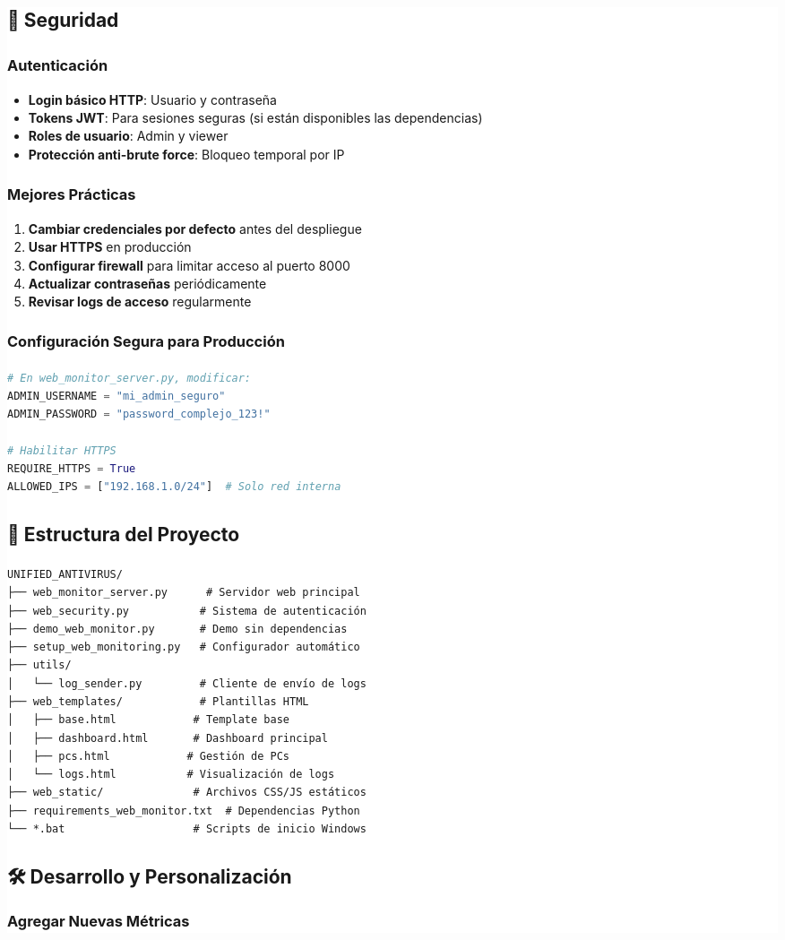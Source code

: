 ## 🔐 Seguridad

### Autenticación
- **Login básico HTTP**: Usuario y contraseña
- **Tokens JWT**: Para sesiones seguras (si están disponibles las dependencias)
- **Roles de usuario**: Admin y viewer
- **Protección anti-brute force**: Bloqueo temporal por IP

### Mejores Prácticas
1. **Cambiar credenciales por defecto** antes del despliegue
2. **Usar HTTPS** en producción
3. **Configurar firewall** para limitar acceso al puerto 8000
4. **Actualizar contraseñas** periódicamente
5. **Revisar logs de acceso** regularmente

### Configuración Segura para Producción

```python
# En web_monitor_server.py, modificar:
ADMIN_USERNAME = "mi_admin_seguro"
ADMIN_PASSWORD = "password_complejo_123!"

# Habilitar HTTPS
REQUIRE_HTTPS = True
ALLOWED_IPS = ["192.168.1.0/24"]  # Solo red interna
```

## 📁 Estructura del Proyecto

```
UNIFIED_ANTIVIRUS/
├── web_monitor_server.py      # Servidor web principal
├── web_security.py           # Sistema de autenticación
├── demo_web_monitor.py       # Demo sin dependencias
├── setup_web_monitoring.py   # Configurador automático
├── utils/
│   └── log_sender.py         # Cliente de envío de logs
├── web_templates/            # Plantillas HTML
│   ├── base.html            # Template base
│   ├── dashboard.html       # Dashboard principal  
│   ├── pcs.html            # Gestión de PCs
│   └── logs.html           # Visualización de logs
├── web_static/              # Archivos CSS/JS estáticos
├── requirements_web_monitor.txt  # Dependencias Python
└── *.bat                    # Scripts de inicio Windows
```

## 🛠️ Desarrollo y Personalización

### Agregar Nuevas Métricas
